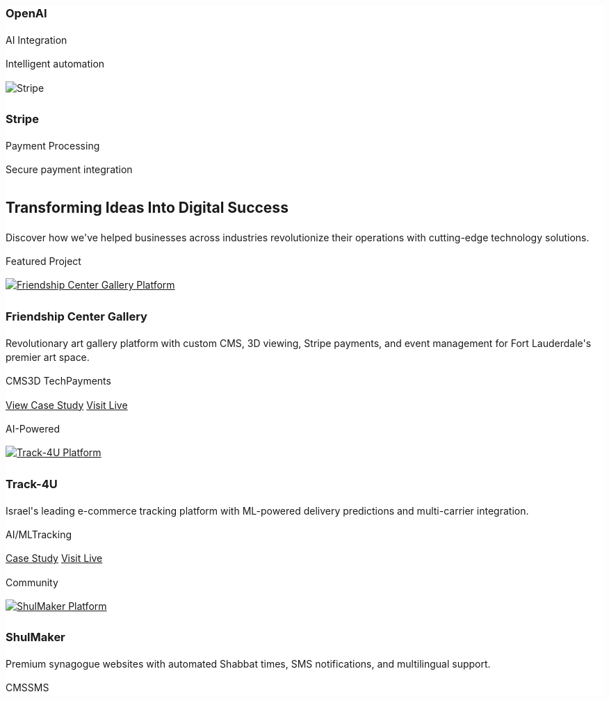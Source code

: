 ### OpenAI

AI Integration

Intelligent automation

![Stripe](https://images.ctfassets.net/fzn2n1nzq965/HTTOloNPhisV9P4hlMPNA/cacf1bb88b9fc492dfad34378d844280/Stripe_icon_-_square.svg)

### Stripe

Payment Processing

Secure payment integration

## Transforming Ideas Into Digital Success

Discover how we've helped businesses across industries revolutionize their operations with cutting-edge technology solutions.

Featured Project

[![Friendship Center Gallery Platform](https://cuantotec.com/images/friendship-center-gallery.png)](https://friendshipcentergallery.org/)

### Friendship Center Gallery

Revolutionary art gallery platform with custom CMS, 3D viewing, Stripe payments, and event management for Fort Lauderdale's premier art space.

CMS3D TechPayments

[View Case Study](https://cuantotec.com/portfolio/friendship-center-gallery) [Visit Live](https://friendshipcentergallery.org/)

AI-Powered

[![Track-4U Platform](https://cuantotec.com/images/track4u.jpg)](https://track-4u.com/)

### Track-4U

Israel's leading e-commerce tracking platform with ML-powered delivery predictions and multi-carrier integration.

AI/MLTracking

[Case Study](https://cuantotec.com/portfolio/track-4u) [Visit Live](https://track-4u.com/)

Community

[![ShulMaker Platform](https://cuantotec.com/images/shulmaker.jpg)](https://shulmaker.com/)

### ShulMaker

Premium synagogue websites with automated Shabbat times, SMS notifications, and multilingual support.

CMSSMS
